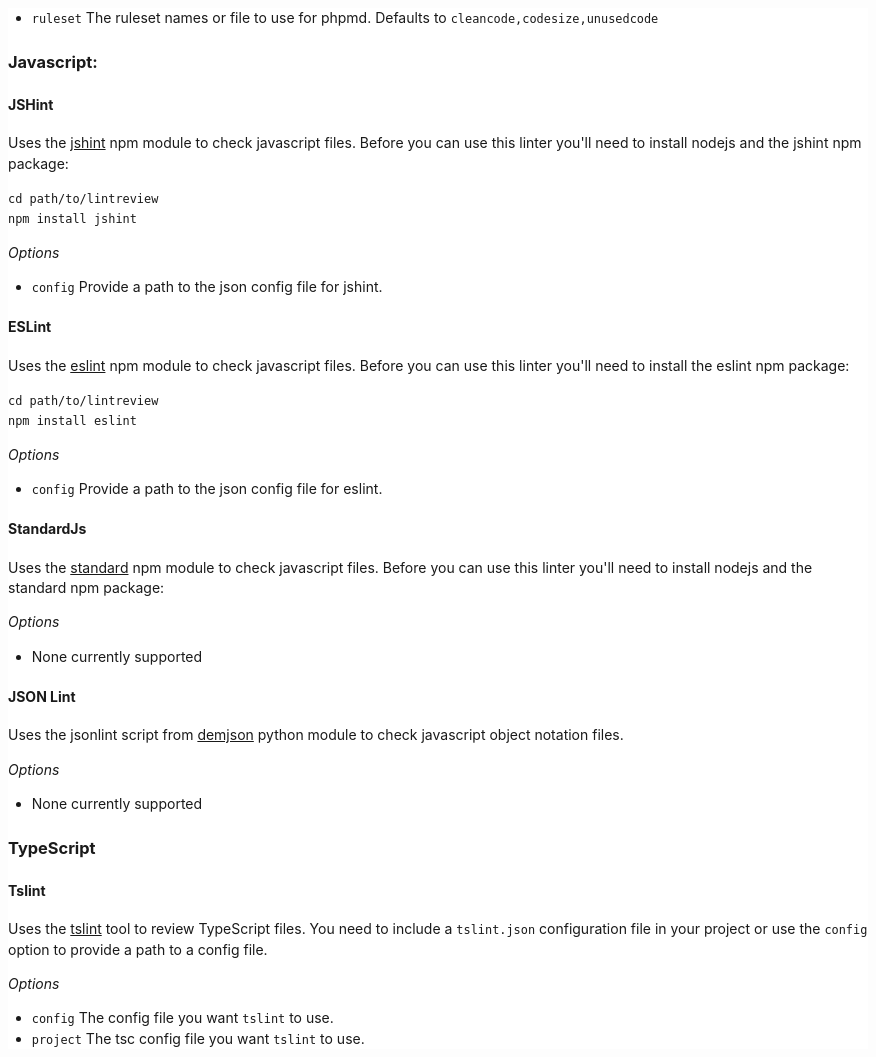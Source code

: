 * `ruleset` The ruleset names or file to use for phpmd. Defaults to `cleancode,codesize,unusedcode`

### Javascript:

#### JSHint

Uses the [jshint](http://jshint.org/) npm module to check javascript files. Before
you can use this linter you'll need to install nodejs and the jshint npm package:

    cd path/to/lintreview
    npm install jshint

*Options*

* `config` Provide a path to the json config file for jshint.

#### ESLint

Uses the [eslint](http://eslint.org/) npm module to check javascript files. Before
you can use this linter you'll need to install the eslint npm package:

    cd path/to/lintreview
    npm install eslint

*Options*

* `config` Provide a path to the json config file for eslint.

#### StandardJs

Uses the [standard](http://npmjs.org/package/standard) npm module to check javascript files. Before
you can use this linter you'll need to install nodejs and the standard npm package:

*Options*

* None currently supported

#### JSON Lint

Uses the jsonlint script from [demjson](https://pypi.python.org/pypi/demjson) python module
to check javascript object notation files.

*Options*

* None currently supported

### TypeScript

#### Tslint

Uses the [tslint](http://npmjs.org/package/tslint) tool to review TypeScript files. You need to
include a `tslint.json` configuration file in your project or use the `config` option to provide
a path to a config file.

*Options*

* `config` The config file you want `tslint` to use.
* `project` The tsc config file you want `tslint` to use.
